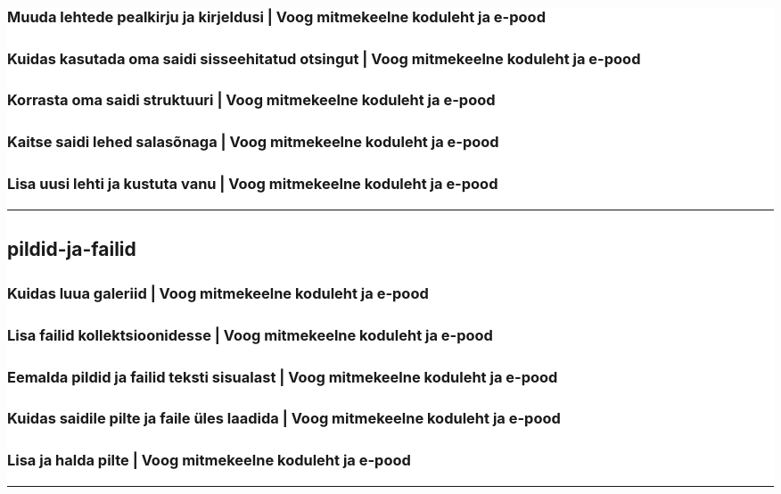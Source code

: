 

### Muuda lehtede pealkirju ja kirjeldusi | Voog mitmekeelne koduleht ja e-pood



### Kuidas kasutada oma saidi sisseehitatud otsingut | Voog mitmekeelne koduleht ja e-pood



### Korrasta oma saidi struktuuri | Voog mitmekeelne koduleht ja e-pood



### Kaitse saidi lehed salasõnaga | Voog mitmekeelne koduleht ja e-pood



### Lisa uusi lehti ja kustuta vanu | Voog mitmekeelne koduleht ja e-pood



---

## pildid-ja-failid

### Kuidas luua galeriid | Voog mitmekeelne koduleht ja e-pood



### Lisa failid kollektsioonidesse | Voog mitmekeelne koduleht ja e-pood



### Eemalda pildid ja failid teksti sisualast | Voog mitmekeelne koduleht ja e-pood



### Kuidas saidile pilte ja faile üles laadida | Voog mitmekeelne koduleht ja e-pood



### Lisa ja halda pilte | Voog mitmekeelne koduleht ja e-pood



---
